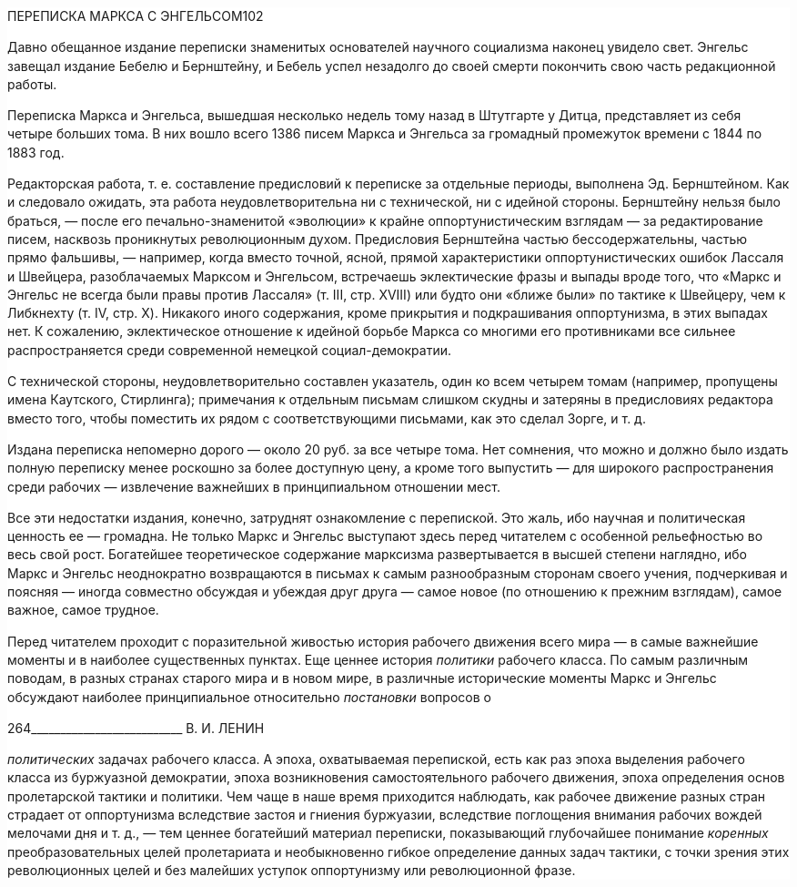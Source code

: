 ПЕРЕПИСКА МАРКСА С ЭНГЕЛЬСОМ102

Давно обещанное издание переписки знаменитых основателей научного социализма наконец увидело свет. Энгельс завещал издание Бебелю и Бернштейну, и Бебель успел незадолго до своей смерти покончить свою часть редакционной работы.

Переписка Маркса и Энгельса, вышедшая несколько недель тому назад в Штутгарте у Дитца, представляет из себя четыре больших тома. В них вошло всего 1386 писем Маркса и Энгельса за громадный промежуток времени с 1844 по 1883 год.

Редакторская работа, т. е. составление предисловий к переписке за отдельные перио­ды, выполнена Эд. Бернштейном. Как и следовало ожидать, эта работа неудовлетвори­тельна ни с технической, ни с идейной стороны. Бернштейну нельзя было браться, — после его печально-знаменитой «эволюции» к крайне оппортунистическим взглядам — за редактирование писем, насквозь проникнутых революционным духом. Предисловия Бернштейна частью бессодержательны, частью прямо фальшивы, — например, когда вместо точной, ясной, прямой характеристики оппортунистических ошибок Лассаля и Швейцера, разоблачаемых Марксом и Энгельсом, встречаешь эклектические фразы и выпады вроде того, что «Маркс и Энгельс не всегда были правы против Лассаля» (т. III, стр. XVIII) или будто они «ближе были» по тактике к Швейцеру, чем к Либкнехту (т. IV, стр. X). Никакого иного содержания, кроме прикрытия и подкрашивания оппор­тунизма, в этих выпадах нет. К сожалению, эклектическое отношение к идейной борьбе Маркса со многими его противниками все сильнее распространяется среди современ­ной немецкой социал-демократии.

С технической стороны, неудовлетворительно составлен указатель, один ко всем че­тырем томам (например, пропущены имена Каутского, Стирлинга); примечания к от­дельным письмам слишком скудны и затеряны в предисловиях редактора вместо того, чтобы поместить их рядом с соответствующими письмами, как это сделал Зорге, и т. д.

Издана переписка непомерно дорого — около 20 руб. за все четыре тома. Нет сомне­ния, что можно и должно было издать полную переписку менее роскошно за более дос­тупную цену, а кроме того выпустить — для широкого распространения среди рабочих — извлечение важнейших в принципиальном отношении мест.

Все эти недостатки издания, конечно, затруднят ознакомление с перепиской. Это жаль, ибо научная и политическая ценность ее — громадна. Не только Маркс и Энгельс выступают здесь перед читателем с особенной рельефностью во весь свой рост. Бога­тейшее теоретическое содержание марксизма развертывается в высшей степени на­глядно, ибо Маркс и Энгельс неоднократно возвращаются в письмах к самым разнооб­разным сторонам своего учения, подчеркивая и поясняя — иногда совместно обсуждая и убеждая друг друга — самое новое (по отношению к прежним взглядам), самое важ­ное, самое трудное.

Перед читателем проходит с поразительной живостью история рабочего движения всего мира — в самые важнейшие моменты и в наиболее существенных пунктах. Еще ценнее история _политики_ рабочего класса. По самым различным поводам, в разных странах старого мира и в новом мире, в различные исторические моменты Маркс и Эн­гельс обсуждают наиболее принципиальное относительно _постановки_ вопросов о

  

264__________________________ В. И. ЛЕНИН

_политических_ задачах рабочего класса. А эпоха, охватываемая перепиской, есть как раз эпоха выделения рабочего класса из буржуазной демократии, эпоха возникновения са­мостоятельного рабочего движения, эпоха определения основ пролетарской тактики и политики. Чем чаще в наше время приходится наблюдать, как рабочее движение раз­ных стран страдает от оппортунизма вследствие застоя и гниения буржуазии, вследст­вие поглощения внимания рабочих вождей мелочами дня и т. д., — тем ценнее бога­тейший материал переписки, показывающий глубочайшее понимание _коренных_ преоб­разовательных целей пролетариата и необыкновенно гибкое определение данных задач тактики, с точки зрения этих революционных целей и без малейших уступок оппорту­низму или революционной фразе.
